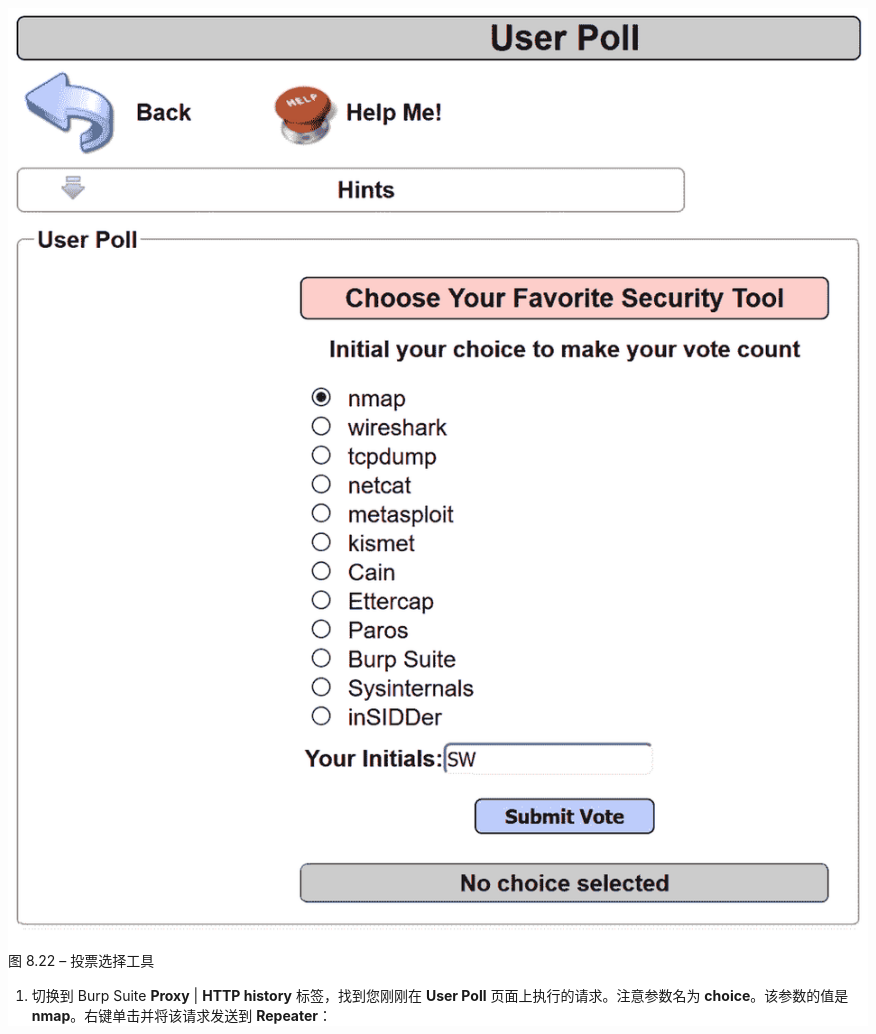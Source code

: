 ![图 8.22 – 投票选择工具](img/B21173_08_022..jpg)

图 8.22 – 投票选择工具

1.  切换到 Burp Suite **Proxy** | **HTTP history** 标签，找到您刚刚在 **User Poll** 页面上执行的请求。注意参数名为 **choice**。该参数的值是 **nmap**。右键单击并将该请求发送到 **Repeater**：
